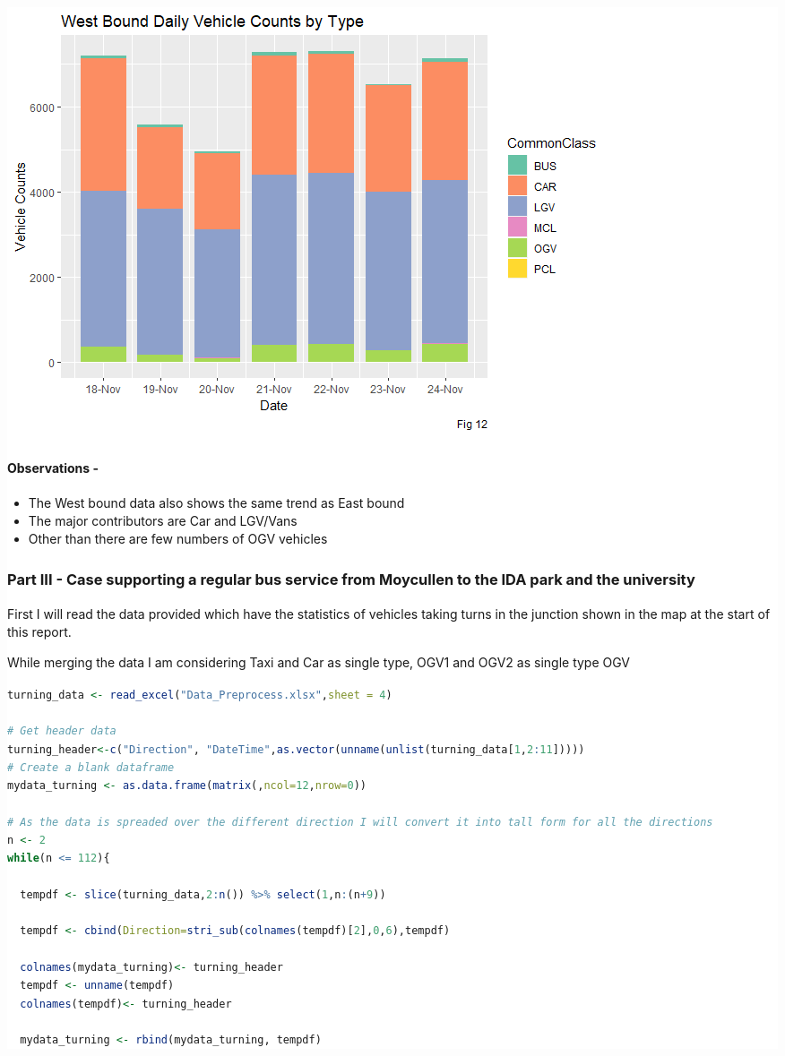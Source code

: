 ![](TrafficDataAnalysis_files/figure-html/unnamed-chunk-17-1.png)

#### Observations -

* The West bound data also shows the same trend as East bound
* The major contributors are Car and LGV/Vans
* Other than there are few numbers of OGV vehicles

### Part III - Case supporting a regular bus service from Moycullen to the IDA park and the university

First I will read the data provided which have the statistics of vehicles taking turns in the junction shown in the map at the start of this report.  
  
While merging the data I am considering Taxi and Car as single type, OGV1 and OGV2 as single type OGV  
  


```r
turning_data <- read_excel("Data_Preprocess.xlsx",sheet = 4)

# Get header data
turning_header<-c("Direction", "DateTime",as.vector(unname(unlist(turning_data[1,2:11]))))
# Create a blank dataframe
mydata_turning <- as.data.frame(matrix(,ncol=12,nrow=0))

# As the data is spreaded over the different direction I will convert it into tall form for all the directions
n <- 2
while(n <= 112){

  tempdf <- slice(turning_data,2:n()) %>% select(1,n:(n+9))
  
  tempdf <- cbind(Direction=stri_sub(colnames(tempdf)[2],0,6),tempdf)
  
  colnames(mydata_turning)<- turning_header
  tempdf <- unname(tempdf)
  colnames(tempdf)<- turning_header

  mydata_turning <- rbind(mydata_turning, tempdf)

```